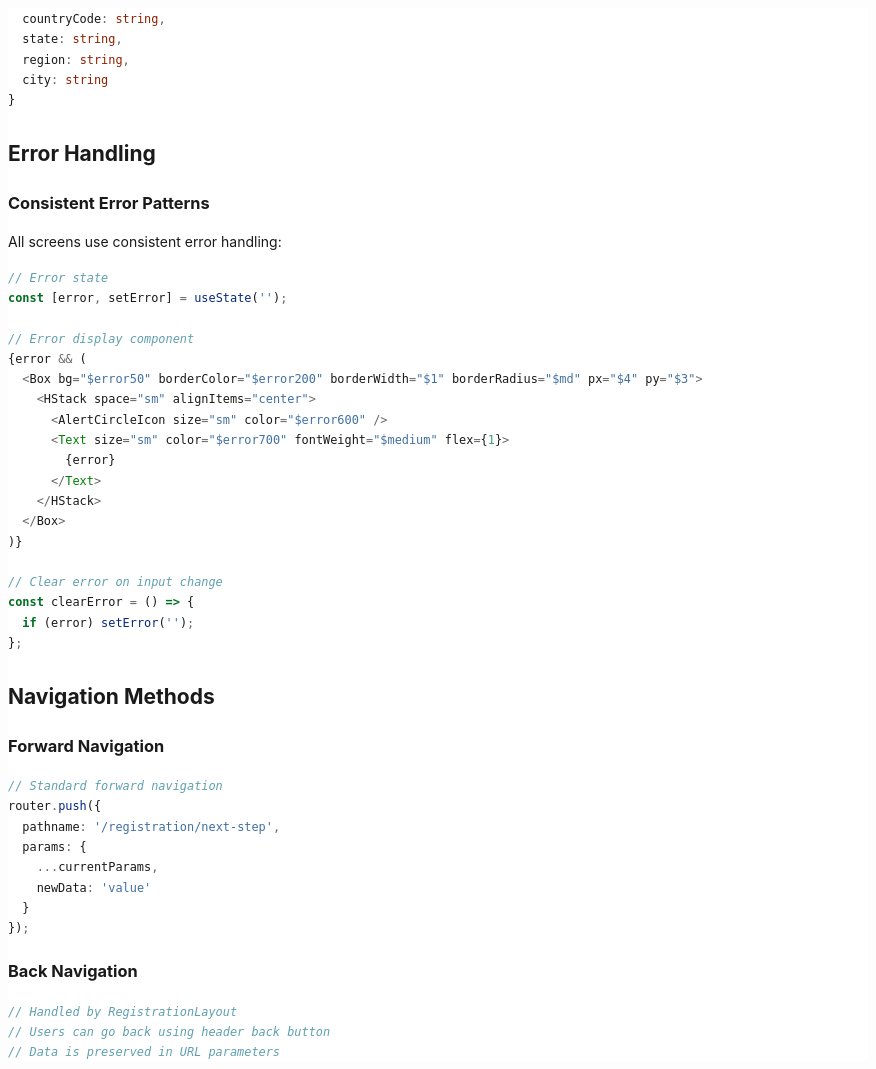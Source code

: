 ```typescript
  countryCode: string,
  state: string,
  region: string,
  city: string
}
```

## Error Handling

### Consistent Error Patterns
All screens use consistent error handling:

```typescript
// Error state
const [error, setError] = useState('');

// Error display component
{error && (
  <Box bg="$error50" borderColor="$error200" borderWidth="$1" borderRadius="$md" px="$4" py="$3">
    <HStack space="sm" alignItems="center">
      <AlertCircleIcon size="sm" color="$error600" />
      <Text size="sm" color="$error700" fontWeight="$medium" flex={1}>
        {error}
      </Text>
    </HStack>
  </Box>
)}

// Clear error on input change
const clearError = () => {
  if (error) setError('');
};
```

## Navigation Methods

### Forward Navigation
```typescript
// Standard forward navigation
router.push({
  pathname: '/registration/next-step',
  params: {
    ...currentParams,
    newData: 'value'
  }
});
```

### Back Navigation
```typescript
// Handled by RegistrationLayout
// Users can go back using header back button
// Data is preserved in URL parameters
```

